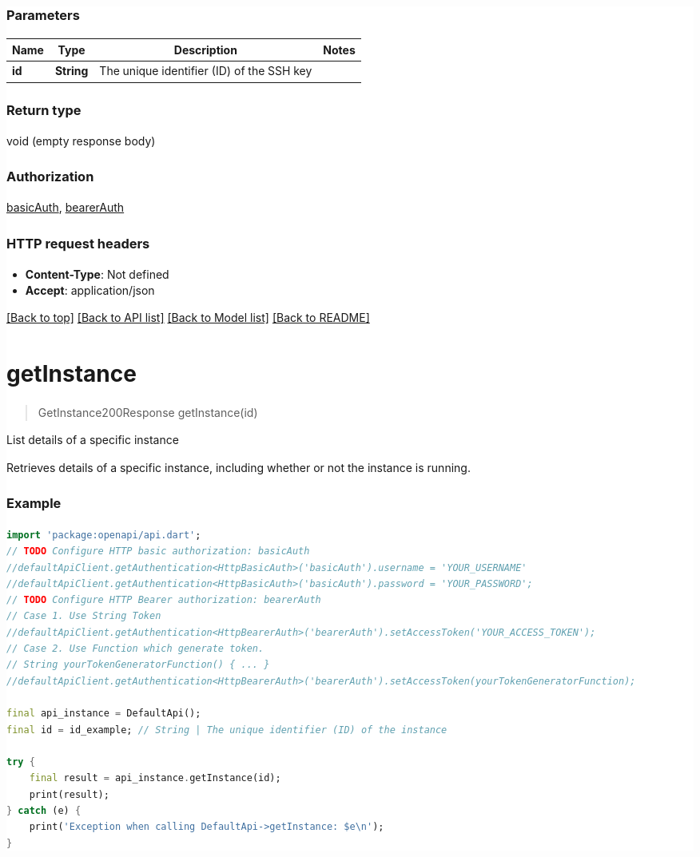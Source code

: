 ### Parameters

Name | Type | Description  | Notes
------------- | ------------- | ------------- | -------------
 **id** | **String**| The unique identifier (ID) of the SSH key | 

### Return type

void (empty response body)

### Authorization

[basicAuth](../README.md#basicAuth), [bearerAuth](../README.md#bearerAuth)

### HTTP request headers

 - **Content-Type**: Not defined
 - **Accept**: application/json

[[Back to top]](#) [[Back to API list]](../README.md#documentation-for-api-endpoints) [[Back to Model list]](../README.md#documentation-for-models) [[Back to README]](../README.md)

# **getInstance**
> GetInstance200Response getInstance(id)

List details of a specific instance

Retrieves details of a specific instance, including whether or not the instance is running. 

### Example
```dart
import 'package:openapi/api.dart';
// TODO Configure HTTP basic authorization: basicAuth
//defaultApiClient.getAuthentication<HttpBasicAuth>('basicAuth').username = 'YOUR_USERNAME'
//defaultApiClient.getAuthentication<HttpBasicAuth>('basicAuth').password = 'YOUR_PASSWORD';
// TODO Configure HTTP Bearer authorization: bearerAuth
// Case 1. Use String Token
//defaultApiClient.getAuthentication<HttpBearerAuth>('bearerAuth').setAccessToken('YOUR_ACCESS_TOKEN');
// Case 2. Use Function which generate token.
// String yourTokenGeneratorFunction() { ... }
//defaultApiClient.getAuthentication<HttpBearerAuth>('bearerAuth').setAccessToken(yourTokenGeneratorFunction);

final api_instance = DefaultApi();
final id = id_example; // String | The unique identifier (ID) of the instance

try {
    final result = api_instance.getInstance(id);
    print(result);
} catch (e) {
    print('Exception when calling DefaultApi->getInstance: $e\n');
}
```
